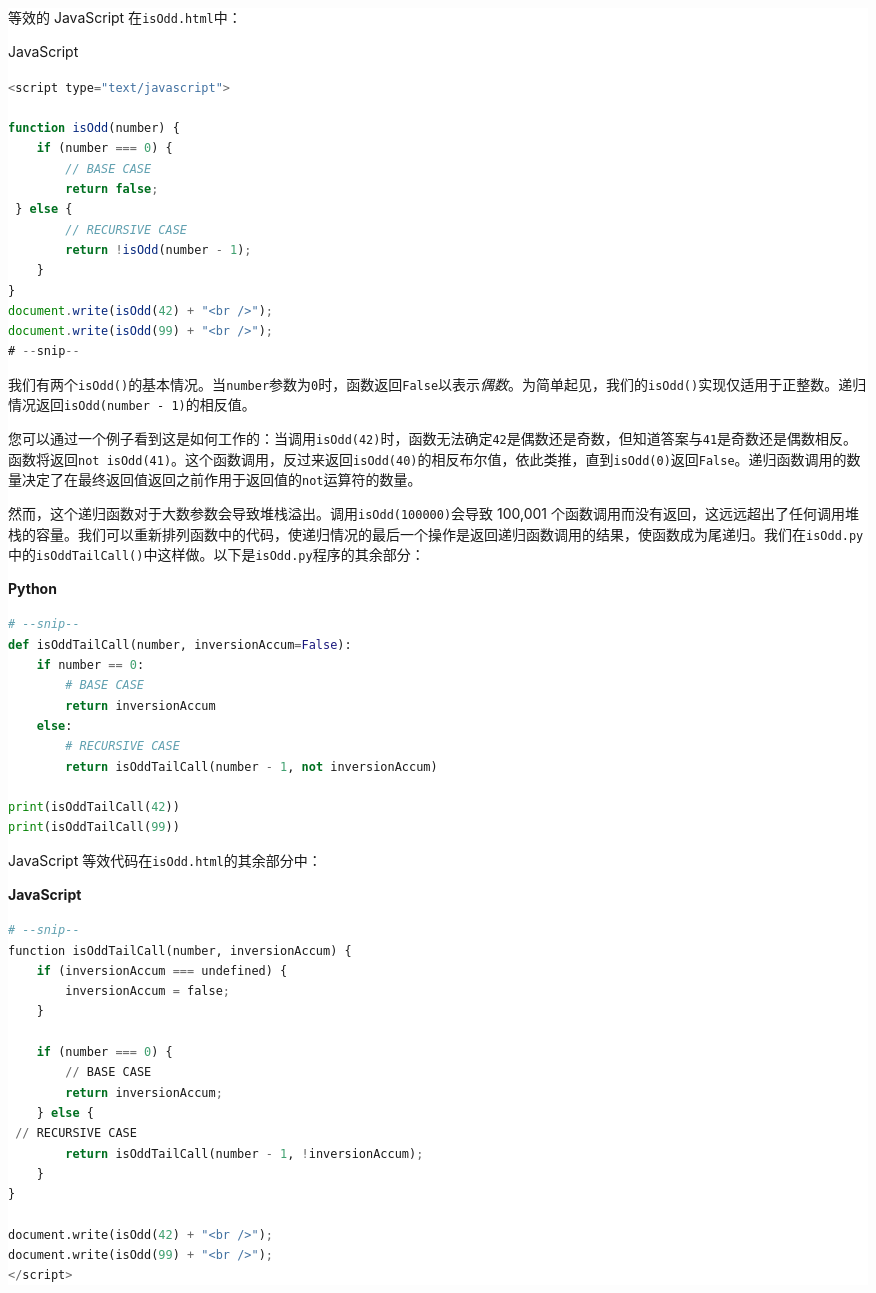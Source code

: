 等效的 JavaScript 在`isOdd.html`中：

JavaScript

```js
<script type="text/javascript">

function isOdd(number) {
    if (number === 0) {
        // BASE CASE
        return false;
 } else {
        // RECURSIVE CASE
        return !isOdd(number - 1);
    }
}
document.write(isOdd(42) + "<br />");
document.write(isOdd(99) + "<br />");
# --snip--
```

我们有两个`isOdd()`的基本情况。当`number`参数为`0`时，函数返回`False`以表示*偶数*。为简单起见，我们的`isOdd()`实现仅适用于正整数。递归情况返回`isOdd(number - 1)`的相反值。

您可以通过一个例子看到这是如何工作的：当调用`isOdd(42)`时，函数无法确定`42`是偶数还是奇数，但知道答案与`41`是奇数还是偶数相反。函数将返回`not isOdd(41)`。这个函数调用，反过来返回`isOdd(40)`的相反布尔值，依此类推，直到`isOdd(0)`返回`False`。递归函数调用的数量决定了在最终返回值返回之前作用于返回值的`not`运算符的数量。

然而，这个递归函数对于大数参数会导致堆栈溢出。调用`isOdd(100000)`会导致 100,001 个函数调用而没有返回，这远远超出了任何调用堆栈的容量。我们可以重新排列函数中的代码，使递归情况的最后一个操作是返回递归函数调用的结果，使函数成为尾递归。我们在`isOdd.py`中的`isOddTailCall()`中这样做。以下是`isOdd.py`程序的其余部分：

**Python**

```py
# --snip--
def isOddTailCall(number, inversionAccum=False):
    if number == 0:
        # BASE CASE
        return inversionAccum
    else:
        # RECURSIVE CASE
        return isOddTailCall(number - 1, not inversionAccum)

print(isOddTailCall(42))
print(isOddTailCall(99))
```

JavaScript 等效代码在`isOdd.html`的其余部分中：

**JavaScript**

```py
# --snip--
function isOddTailCall(number, inversionAccum) {
    if (inversionAccum === undefined) {
        inversionAccum = false;
    }

    if (number === 0) {
        // BASE CASE
        return inversionAccum;
    } else {
 // RECURSIVE CASE
        return isOddTailCall(number - 1, !inversionAccum);
    }
}

document.write(isOdd(42) + "<br />");
document.write(isOdd(99) + "<br />");
</script>
```